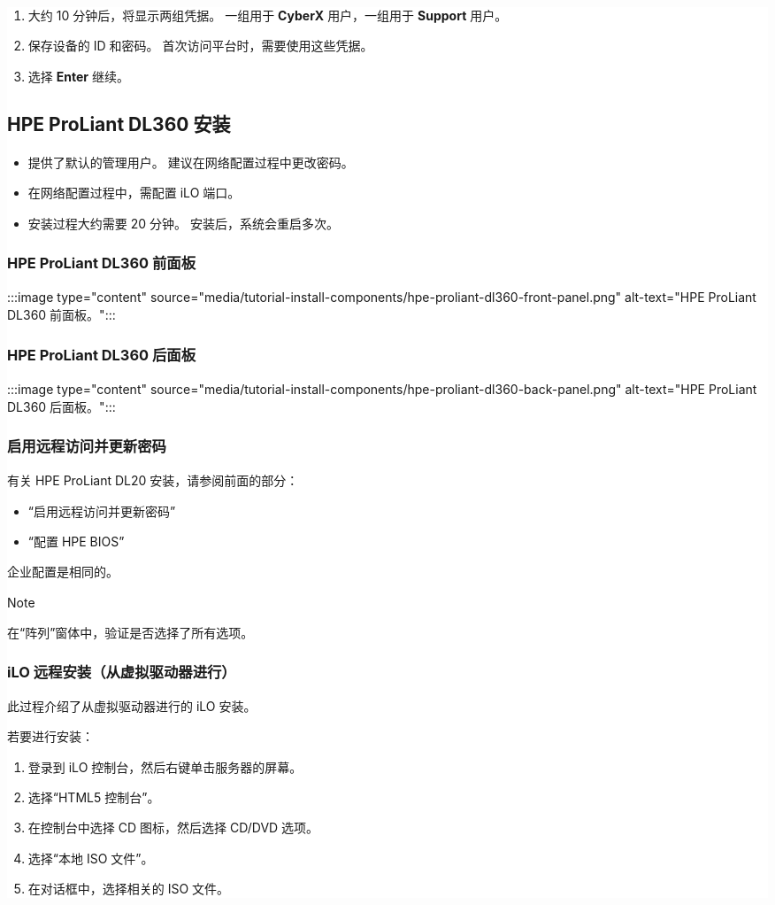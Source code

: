 1. 大约 10 分钟后，将显示两组凭据。 一组用于 **CyberX** 用户，一组用于 **Support** 用户。

1. 保存设备的 ID 和密码。 首次访问平台时，需要使用这些凭据。

1. 选择 **Enter** 继续。

## <a name="hpe-proliant-dl360-installation"></a>HPE ProLiant DL360 安装

- 提供了默认的管理用户。 建议在网络配置过程中更改密码。

- 在网络配置过程中，需配置 iLO 端口。

- 安装过程大约需要 20 分钟。 安装后，系统会重启多次。

### <a name="hpe-proliant-dl360-front-panel"></a>HPE ProLiant DL360 前面板

:::image type="content" source="media/tutorial-install-components/hpe-proliant-dl360-front-panel.png" alt-text="HPE ProLiant DL360 前面板。":::

### <a name="hpe-proliant-dl360-back-panel"></a>HPE ProLiant DL360 后面板

:::image type="content" source="media/tutorial-install-components/hpe-proliant-dl360-back-panel.png" alt-text="HPE ProLiant DL360 后面板。":::

### <a name="enable-remote-access-and-update-the-password"></a>启用远程访问并更新密码

有关 HPE ProLiant DL20 安装，请参阅前面的部分：

- “启用远程访问并更新密码”

- “配置 HPE BIOS”

企业配置是相同的。

> [!Note]
> 在“阵列”窗体中，验证是否选择了所有选项。

### <a name="ilo-remote-installation-from-a-virtual-drive"></a>iLO 远程安装（从虚拟驱动器进行）

此过程介绍了从虚拟驱动器进行的 iLO 安装。

若要进行安装：

1. 登录到 iLO 控制台，然后右键单击服务器的屏幕。

1. 选择“HTML5 控制台”。

1. 在控制台中选择 CD 图标，然后选择 CD/DVD 选项。

1. 选择“本地 ISO 文件”。

1. 在对话框中，选择相关的 ISO 文件。

